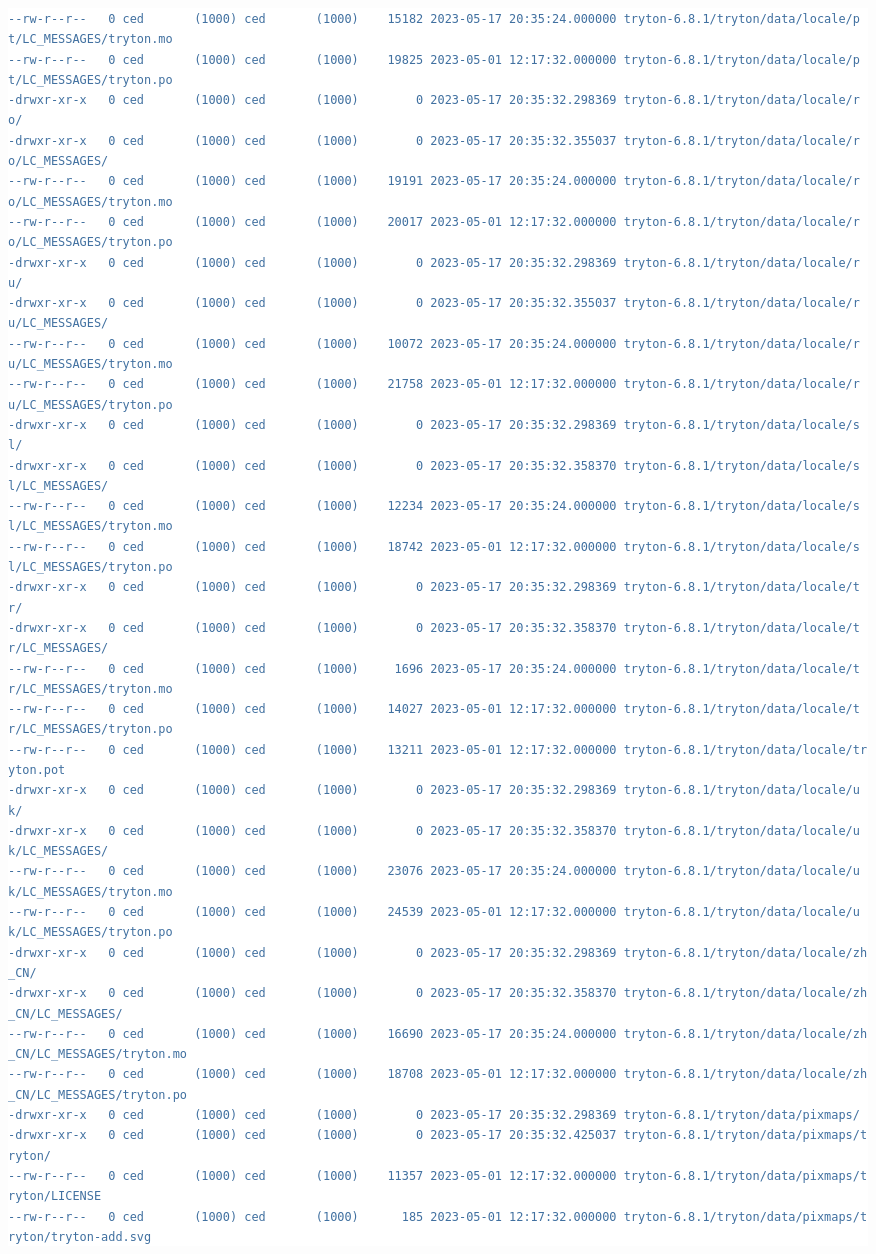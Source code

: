 ```diff
--rw-r--r--   0 ced       (1000) ced       (1000)    15182 2023-05-17 20:35:24.000000 tryton-6.8.1/tryton/data/locale/pt/LC_MESSAGES/tryton.mo
--rw-r--r--   0 ced       (1000) ced       (1000)    19825 2023-05-01 12:17:32.000000 tryton-6.8.1/tryton/data/locale/pt/LC_MESSAGES/tryton.po
-drwxr-xr-x   0 ced       (1000) ced       (1000)        0 2023-05-17 20:35:32.298369 tryton-6.8.1/tryton/data/locale/ro/
-drwxr-xr-x   0 ced       (1000) ced       (1000)        0 2023-05-17 20:35:32.355037 tryton-6.8.1/tryton/data/locale/ro/LC_MESSAGES/
--rw-r--r--   0 ced       (1000) ced       (1000)    19191 2023-05-17 20:35:24.000000 tryton-6.8.1/tryton/data/locale/ro/LC_MESSAGES/tryton.mo
--rw-r--r--   0 ced       (1000) ced       (1000)    20017 2023-05-01 12:17:32.000000 tryton-6.8.1/tryton/data/locale/ro/LC_MESSAGES/tryton.po
-drwxr-xr-x   0 ced       (1000) ced       (1000)        0 2023-05-17 20:35:32.298369 tryton-6.8.1/tryton/data/locale/ru/
-drwxr-xr-x   0 ced       (1000) ced       (1000)        0 2023-05-17 20:35:32.355037 tryton-6.8.1/tryton/data/locale/ru/LC_MESSAGES/
--rw-r--r--   0 ced       (1000) ced       (1000)    10072 2023-05-17 20:35:24.000000 tryton-6.8.1/tryton/data/locale/ru/LC_MESSAGES/tryton.mo
--rw-r--r--   0 ced       (1000) ced       (1000)    21758 2023-05-01 12:17:32.000000 tryton-6.8.1/tryton/data/locale/ru/LC_MESSAGES/tryton.po
-drwxr-xr-x   0 ced       (1000) ced       (1000)        0 2023-05-17 20:35:32.298369 tryton-6.8.1/tryton/data/locale/sl/
-drwxr-xr-x   0 ced       (1000) ced       (1000)        0 2023-05-17 20:35:32.358370 tryton-6.8.1/tryton/data/locale/sl/LC_MESSAGES/
--rw-r--r--   0 ced       (1000) ced       (1000)    12234 2023-05-17 20:35:24.000000 tryton-6.8.1/tryton/data/locale/sl/LC_MESSAGES/tryton.mo
--rw-r--r--   0 ced       (1000) ced       (1000)    18742 2023-05-01 12:17:32.000000 tryton-6.8.1/tryton/data/locale/sl/LC_MESSAGES/tryton.po
-drwxr-xr-x   0 ced       (1000) ced       (1000)        0 2023-05-17 20:35:32.298369 tryton-6.8.1/tryton/data/locale/tr/
-drwxr-xr-x   0 ced       (1000) ced       (1000)        0 2023-05-17 20:35:32.358370 tryton-6.8.1/tryton/data/locale/tr/LC_MESSAGES/
--rw-r--r--   0 ced       (1000) ced       (1000)     1696 2023-05-17 20:35:24.000000 tryton-6.8.1/tryton/data/locale/tr/LC_MESSAGES/tryton.mo
--rw-r--r--   0 ced       (1000) ced       (1000)    14027 2023-05-01 12:17:32.000000 tryton-6.8.1/tryton/data/locale/tr/LC_MESSAGES/tryton.po
--rw-r--r--   0 ced       (1000) ced       (1000)    13211 2023-05-01 12:17:32.000000 tryton-6.8.1/tryton/data/locale/tryton.pot
-drwxr-xr-x   0 ced       (1000) ced       (1000)        0 2023-05-17 20:35:32.298369 tryton-6.8.1/tryton/data/locale/uk/
-drwxr-xr-x   0 ced       (1000) ced       (1000)        0 2023-05-17 20:35:32.358370 tryton-6.8.1/tryton/data/locale/uk/LC_MESSAGES/
--rw-r--r--   0 ced       (1000) ced       (1000)    23076 2023-05-17 20:35:24.000000 tryton-6.8.1/tryton/data/locale/uk/LC_MESSAGES/tryton.mo
--rw-r--r--   0 ced       (1000) ced       (1000)    24539 2023-05-01 12:17:32.000000 tryton-6.8.1/tryton/data/locale/uk/LC_MESSAGES/tryton.po
-drwxr-xr-x   0 ced       (1000) ced       (1000)        0 2023-05-17 20:35:32.298369 tryton-6.8.1/tryton/data/locale/zh_CN/
-drwxr-xr-x   0 ced       (1000) ced       (1000)        0 2023-05-17 20:35:32.358370 tryton-6.8.1/tryton/data/locale/zh_CN/LC_MESSAGES/
--rw-r--r--   0 ced       (1000) ced       (1000)    16690 2023-05-17 20:35:24.000000 tryton-6.8.1/tryton/data/locale/zh_CN/LC_MESSAGES/tryton.mo
--rw-r--r--   0 ced       (1000) ced       (1000)    18708 2023-05-01 12:17:32.000000 tryton-6.8.1/tryton/data/locale/zh_CN/LC_MESSAGES/tryton.po
-drwxr-xr-x   0 ced       (1000) ced       (1000)        0 2023-05-17 20:35:32.298369 tryton-6.8.1/tryton/data/pixmaps/
-drwxr-xr-x   0 ced       (1000) ced       (1000)        0 2023-05-17 20:35:32.425037 tryton-6.8.1/tryton/data/pixmaps/tryton/
--rw-r--r--   0 ced       (1000) ced       (1000)    11357 2023-05-01 12:17:32.000000 tryton-6.8.1/tryton/data/pixmaps/tryton/LICENSE
--rw-r--r--   0 ced       (1000) ced       (1000)      185 2023-05-01 12:17:32.000000 tryton-6.8.1/tryton/data/pixmaps/tryton/tryton-add.svg
```